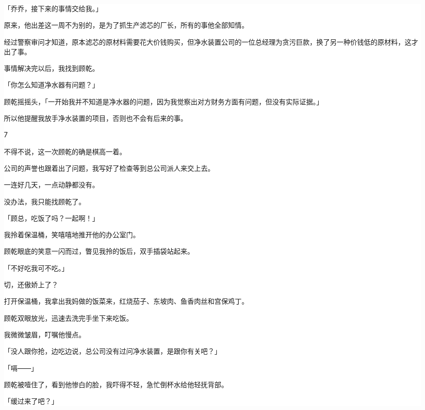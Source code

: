 
「乔乔，接下来的事情交给我。」


原来，他出差这一周不为别的，是为了抓生产滤芯的厂长，所有的事他全部知情。


经过警察审问才知道，原本滤芯的原材料需要花大价钱购买，但净水装置公司的一位总经理为贪污巨款，换了另一种价钱低的原材料，这才出了事。


事情解决完以后，我找到顾乾。


「你怎么知道净水器有问题？」


顾乾摇摇头，「一开始我并不知道是净水器的问题，因为我觉察出对方财务方面有问题，但没有实际证据。」


所以他提醒我放手净水装置的项目，否则也不会有后来的事。


7


不得不说，这一次顾乾的确是棋高一着。


公司的声誉也跟着出了问题，我写好了检查等到总公司派人来交上去。


一连好几天，一点动静都没有。


没办法，我只能找顾乾了。


「顾总，吃饭了吗？一起啊！」


我拎着保温桶，笑嘻嘻地推开他的办公室门。


顾乾眼底的笑意一闪而过，瞥见我拎的饭后，双手插袋站起来。


「不好吃我可不吃。」


切，还傲娇上了？


打开保温桶，我拿出我妈做的饭菜来，红烧茄子、东坡肉、鱼香肉丝和宫保鸡丁。


顾乾双眼放光，迅速去洗完手坐下来吃饭。


我微微皱眉，叮嘱他慢点。


「没人跟你抢，边吃边说，总公司没有过问净水装置，是跟你有关吧？」


「嗝——」


顾乾被噎住了，看到他惨白的脸，我吓得不轻，急忙倒杯水给他轻抚背部。


「缓过来了吧？」

